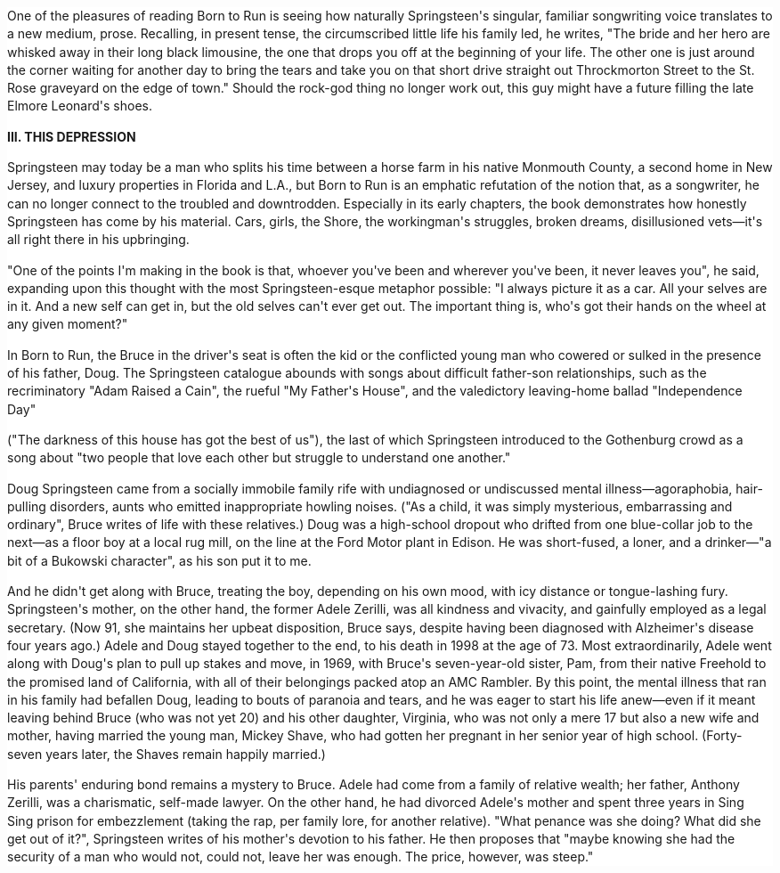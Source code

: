 One of the pleasures of reading Born to Run is seeing how naturally Springsteen's singular, familiar songwriting voice translates to a new medium, prose. Recalling, in present tense, the circumscribed little life his family led, he writes, "The bride and her hero are whisked away in their long black limousine, the one that drops you off at the beginning of your life. The other one is just around the corner waiting for another day to bring the tears and take you on that short drive straight out Throckmorton Street to the St. Rose graveyard on the edge of town." Should the rock-god thing no longer work out, this guy might have a future filling the late Elmore Leonard's shoes.

**III. THIS DEPRESSION**

Springsteen may today be a man who splits his time between a horse farm in his native Monmouth County, a second home in New Jersey, and luxury properties in Florida and L.A., but Born to Run is an emphatic refutation of the notion that, as a songwriter, he can no longer connect to the troubled and downtrodden. Especially in its early chapters, the book demonstrates how honestly Springsteen has come by his material. Cars, girls, the Shore, the workingman's struggles, broken dreams, disillusioned vets—it's all right there in his upbringing.

"One of the points I'm making in the book is that, whoever you've been and wherever you've been, it never leaves you", he said, expanding upon this thought with the most Springsteen-esque metaphor possible: "I always picture it as a car. All your selves are in it. And a new self can get in, but the old selves can't ever get out. The important thing is, who's got their hands on the wheel at any given moment?"

In Born to Run, the Bruce in the driver's seat is often the kid or the conflicted young man who cowered or sulked in the presence of his father, Doug. The Springsteen catalogue abounds with songs about difficult father-son relationships, such as the recriminatory "Adam Raised a Cain", the rueful "My Father's House", and the valedictory leaving-home ballad "Independence Day"

("The darkness of this house has got the best of us"), the last of which Springsteen introduced to the Gothenburg crowd as a song about "two people that love each other but struggle to understand one another."

Doug Springsteen came from a socially immobile family rife with undiagnosed or undiscussed mental illness—agoraphobia, hair-pulling disorders, aunts who emitted inappropriate howling noises. ("As a child, it was simply mysterious, embarrassing and ordinary", Bruce writes of life with these relatives.) Doug was a high-school dropout who drifted from one blue-collar job to the next—as a floor boy at a local rug mill, on the line at the Ford Motor plant in Edison. He was short-fused, a loner, and a drinker—"a bit of a Bukowski character", as his son put it to me.

And he didn't get along with Bruce, treating the boy, depending on his own mood, with icy distance or tongue-lashing fury. Springsteen's mother, on the other hand, the former Adele Zerilli, was all kindness and vivacity, and gainfully employed as a legal secretary. (Now 91, she maintains her upbeat disposition, Bruce says, despite having been diagnosed with Alzheimer's disease four years ago.) Adele and Doug stayed together to the end, to his death in 1998 at the age of 73. Most extraordinarily, Adele went along with Doug's plan to pull up stakes and move, in 1969, with Bruce's seven-year-old sister, Pam, from their native Freehold to the promised land of California, with all of their belongings packed atop an AMC Rambler. By this point, the mental illness that ran in his family had befallen Doug, leading to bouts of paranoia and tears, and he was eager to start his life anew—even if it meant leaving behind Bruce (who was not yet 20) and his other daughter, Virginia, who was not only a mere 17 but also a new wife and mother, having married the young man, Mickey Shave, who had gotten her pregnant in her senior year of high school. (Forty-seven years later, the Shaves remain happily married.)

His parents' enduring bond remains a mystery to Bruce. Adele had come from a family of relative wealth; her father, Anthony Zerilli, was a charismatic, self-made lawyer. On the other hand, he had divorced Adele's mother and spent three years in Sing Sing prison for embezzlement (taking the rap, per family lore, for another relative). "What penance was she doing? What did she get out of it?", Springsteen writes of his mother's devotion to his father. He then proposes that "maybe knowing she had the security of a man who would not, could not, leave her was enough. The price, however, was steep."

